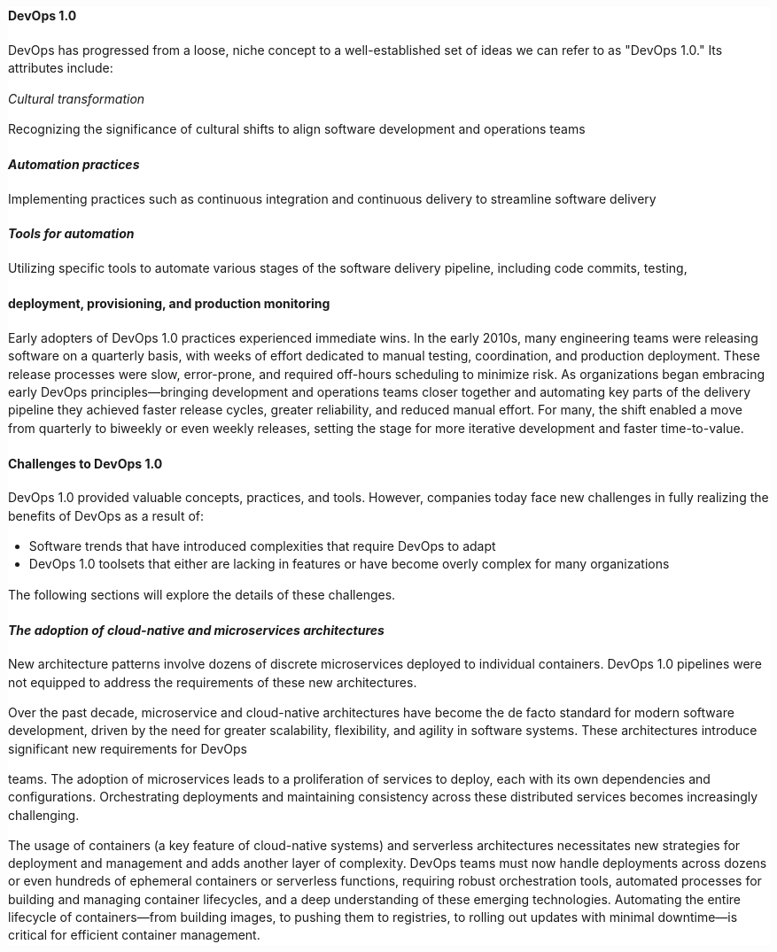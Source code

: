 #### **DevOps 1.0**

<span id="page-19-3"></span>DevOps has progressed from a loose, niche concept to a well-established set of ideas we can refer to as "DevOps 1.0." Its attributes include:

*Cultural transformation*

Recognizing the significance of cultural shifts to align software development and operations teams

#### *Automation practices*

Implementing practices such as continuous integration and continuous delivery to streamline software delivery

#### *Tools for automation*

<span id="page-19-1"></span>Utilizing specific tools to automate various stages of the software delivery pipeline, including code commits, testing,

#### deployment, provisioning, and production monitoring

Early adopters of DevOps 1.0 practices experienced immediate wins. In the early 2010s, many engineering teams were releasing software on a quarterly basis, with weeks of effort dedicated to manual testing, coordination, and production deployment. These release processes were slow, error-prone, and required off-hours scheduling to minimize risk. As organizations began embracing early DevOps principles—bringing development and operations teams closer together and automating key parts of the delivery pipeline they achieved faster release cycles, greater reliability, and reduced manual effort. For many, the shift enabled a move from quarterly to biweekly or even weekly releases, setting the stage for more iterative development and faster time-to-value.

#### **Challenges to DevOps 1.0**

DevOps 1.0 provided valuable concepts, practices, and tools. However, companies today face new challenges in fully realizing the benefits of DevOps as a result of:

- Software trends that have introduced complexities that require DevOps to adapt
- DevOps 1.0 toolsets that either are lacking in features or have become overly complex for many organizations

The following sections will explore the details of these challenges.

#### *The adoption of cloud-native and microservices architectures*

<span id="page-20-0"></span>New architecture patterns involve dozens of discrete microservices deployed to individual containers. DevOps 1.0 pipelines were not equipped to address the requirements of these new architectures.

Over the past decade, microservice and cloud-native architectures have become the de facto standard for modern software development, driven by the need for greater scalability, flexibility, and agility in software systems. These architectures introduce significant new requirements for DevOps

teams. The adoption of microservices leads to a proliferation of services to deploy, each with its own dependencies and configurations. Orchestrating deployments and maintaining consistency across these distributed services becomes increasingly challenging.

<span id="page-21-4"></span><span id="page-21-1"></span>The usage of containers (a key feature of cloud-native systems) and serverless architectures necessitates new strategies for deployment and management and adds another layer of complexity. DevOps teams must now handle deployments across dozens or even hundreds of ephemeral containers or serverless functions, requiring robust orchestration tools, automated processes for building and managing container lifecycles, and a deep understanding of these emerging technologies. Automating the entire lifecycle of containers—from building images, to pushing them to registries, to rolling out updates with minimal downtime—is critical for efficient container management.
